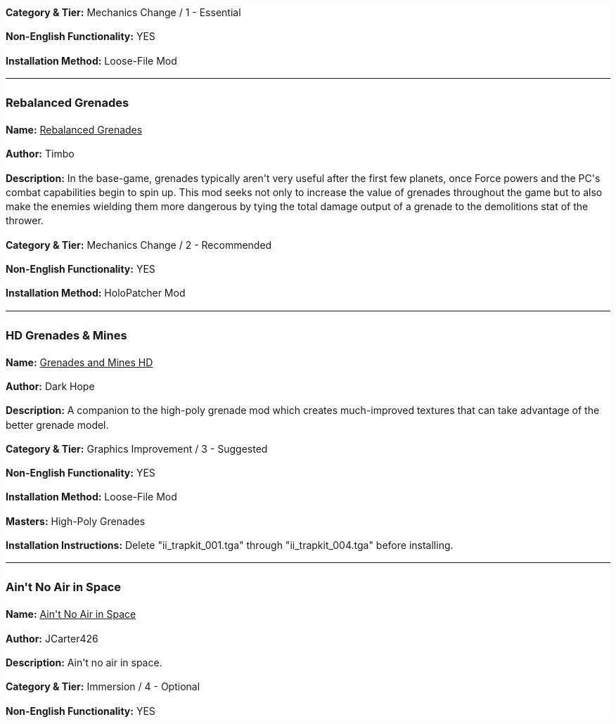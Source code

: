 **Category & Tier:** Mechanics Change / 1 - Essential

**Non-English Functionality:** YES

**Installation Method:** Loose-File Mod

___

### Rebalanced Grenades

**Name:** [Rebalanced Grenades](https://deadlystream.com/files/file/2522-rebalanced-grenades/)

**Author:** Timbo

**Description:** In the base-game, grenades typically aren't very useful after the first few planets, once Force powers and the PC's combat capabilities begin to spin up. This mod seeks not only to increase the value of grenades throughout the game but to also make the enemies wielding them more dangerous by tying the total damage output of a grenade to the demolitions stat of the thrower.

**Category & Tier:** Mechanics Change / 2 - Recommended

**Non-English Functionality:** YES

**Installation Method:** HoloPatcher Mod

___

### HD Grenades & Mines

**Name:** [Grenades and Mines HD](https://deadlystream.com/files/file/2409-grenades-and-mines-hd/)

**Author:** Dark Hope

**Description:** A companion to the high-poly grenade mod which creates much-improved textures that can take advantage of the better grenade model.

**Category & Tier:** Graphics Improvement / 3 - Suggested

**Non-English Functionality:** YES

**Installation Method:** Loose-File Mod

**Masters:** High-Poly Grenades

**Installation Instructions:** Delete "ii_trapkit_001.tga" through "ii_trapkit_004.tga" before installing.

___

### Ain't No Air in Space

**Name:** [Ain't No Air in Space](https://deadlystream.com/files/file/2281-jcs-leviathan-aint-no-air-in-space-for-k1/)

**Author:** JCarter426

**Description:** Ain't no air in space.

**Category & Tier:** Immersion / 4 - Optional

**Non-English Functionality:** YES
